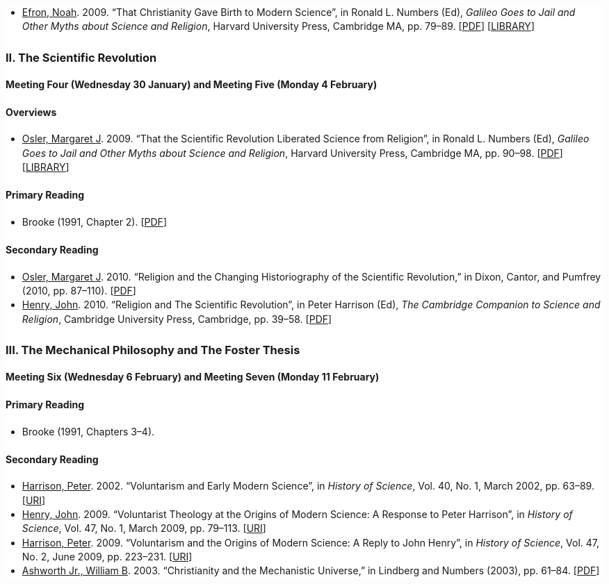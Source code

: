 -   [Efron, Noah](http://www.sts-biu.org/view-stu.asp?studentid=2). 2009. “That Christianity Gave Birth to Modern Science”, in Ronald L.
    Numbers (Ed), *Galileo Goes to Jail and Other Myths about Science
    and Religion*, Harvard University Press, Cambridge MA, pp. 79–89.
    \[[<span class="small">PDF</span>](http://reductioland.net/zuihitsu/protected/efron_myth.pdf)\]
    \[[<span class="small">LIBRARY</span>](http://catalog.lib.rochester.edu/vwebv/holdingsInfo?bibId=4169771)\]

### II. The Scientific Revolution

**Meeting Four (Wednesday 30 January) and Meeting Five (Monday 4 February)**

#### Overviews

-   [Osler, Margaret J](http://en.wikipedia.org/wiki/Margaret_J._Osler). 2009. “That the Scientific Revolution Liberated Science from Religion”, in Ronald L. Numbers (Ed), *Galileo Goes to Jail and Other Myths about Science and Religion*, Harvard University Press, Cambridge MA, pp. 90–98.
    \[[<span class="small">PDF</span>](http://reductioland.net/zuihitsu/protected/osler_myth.pdf)\]
    \[[<span class="small">LIBRARY</span>](http://catalog.lib.rochester.edu/vwebv/holdingsInfo?bibId=4169771)\]

#### Primary Reading

-   Brooke (1991, Chapter 2). \[[<span class="small">PDF</span>](http://goo.gl/5Q2Zk)\]

#### Secondary Reading

-   [Osler, Margaret J](http://en.wikipedia.org/wiki/Margaret_J._Osler). 2010. “Religion and the Changing Historiography of the Scientific
    Revolution,” in Dixon, Cantor, and Pumfrey (2010, pp. 87–110).
    \[[<span class="small">PDF</span>](http://reductioland.net/zuihitsu/protected/osler_changing.pdf)\]
-   [Henry, John][henry]. 2010. “Religion and The Scientific Revolution”, in Peter Harrison
    (Ed), *The Cambridge Companion to Science and Religion*, Cambridge
    University Press, Cambridge, pp. 39–58.
    \[[<span class="small">PDF</span>](http://reductioland.net/zuihitsu/protected/henry_religion_revolution.pdf)\]

  [henry]: http://en.wikipedia.org/wiki/John_Henry_(historian)

### III. The Mechanical Philosophy and The Foster Thesis

**Meeting Six (Wednesday 6 February) and Meeting Seven (Monday 11 February)**

#### Primary Reading

-   Brooke (1991, Chapters 3–4).

#### Secondary Reading

-   [Harrison,
    Peter](http://users.ox.ac.uk/~theo0038/biographies/bioharrison.htm). 2002. “Voluntarism and Early Modern Science”, in *History of
    Science*, Vol. 40, No. 1, March 2002, pp. 63–89.
    \[[<span class="small">URI</span>](http://bit.ly/a2To0j)\]
-   [Henry, John](http://en.wikipedia.org/wiki/John_Henry_(historian)). 2009. “Voluntarist Theology at the Origins of Modern Science: A
    Response to Peter Harrison”, in *History of Science*, Vol. 47, No.
    1, March 2009, pp. 79–113. \[[<span class="small">URI</span>](http://bit.ly/c88ilS)\]
-   [Harrison,
    Peter](http://users.ox.ac.uk/~theo0038/biographies/bioharrison.htm). 2009. “Voluntarism and the Origins of Modern Science: A Reply to
    John Henry”, in *History of Science*, Vol. 47, No. 2, June 2009, pp.
    223–231. \[[<span class="small">URI</span>](http://bit.ly/dnr8Zv)\]
-   [Ashworth Jr., William
    B](http://cas.umkc.edu/history/faculty/ashworth.asp). 2003.
    “Christianity and the Mechanistic Universe,” in Lindberg and Numbers (2003), pp. 61–84.
    \[[<span class="small">PDF</span>](http://reductioland.net/zuihitsu/protected/ashworth_christianity_mechanistic.pdf)\]